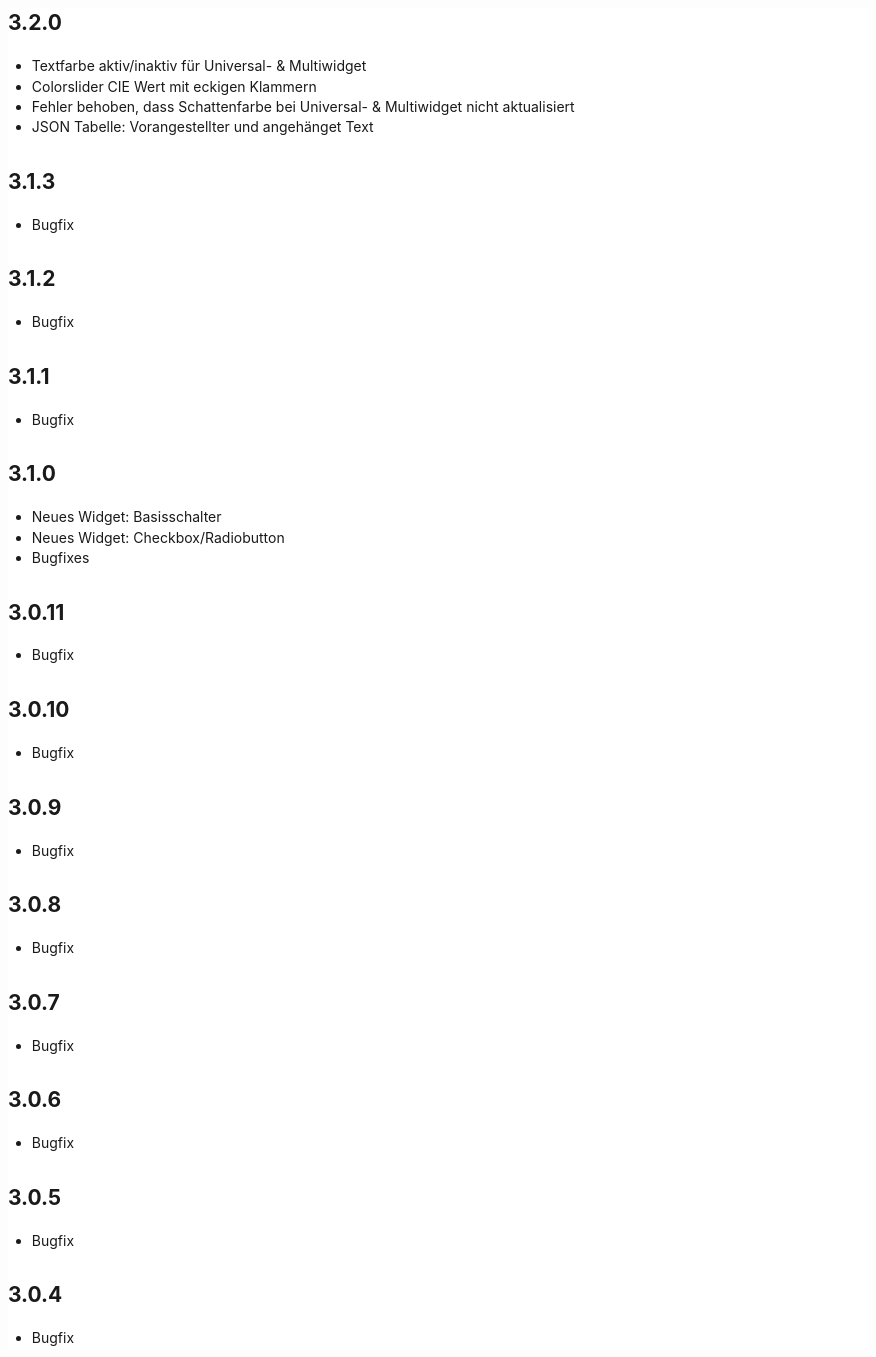 ## 3.2.0
- Textfarbe aktiv/inaktiv für Universal- & Multiwidget
- Colorslider CIE Wert mit eckigen Klammern
- Fehler behoben, dass Schattenfarbe bei Universal- & Multiwidget nicht aktualisiert
- JSON Tabelle: Vorangestellter und angehänget Text

## 3.1.3
- Bugfix

## 3.1.2
- Bugfix

## 3.1.1
- Bugfix

## 3.1.0
- Neues Widget: Basisschalter
- Neues Widget: Checkbox/Radiobutton
- Bugfixes

## 3.0.11
- Bugfix

## 3.0.10
- Bugfix

## 3.0.9
- Bugfix

## 3.0.8
- Bugfix

## 3.0.7
- Bugfix

## 3.0.6
- Bugfix

## 3.0.5
- Bugfix

## 3.0.4
- Bugfix
